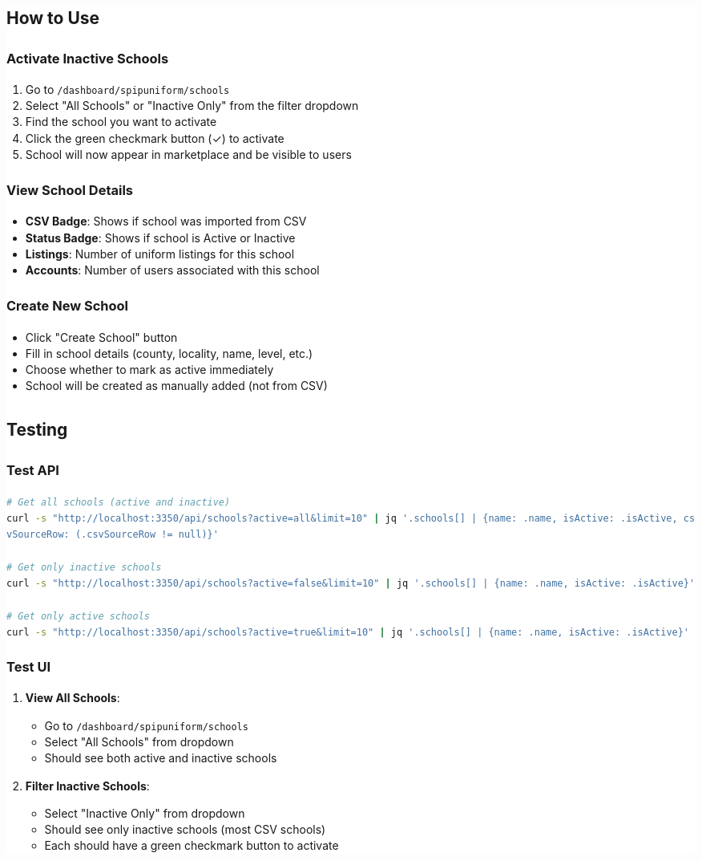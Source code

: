 ## How to Use

### Activate Inactive Schools

1. Go to `/dashboard/spipuniform/schools`
2. Select "All Schools" or "Inactive Only" from the filter dropdown
3. Find the school you want to activate
4. Click the green checkmark button (✓) to activate
5. School will now appear in marketplace and be visible to users

### View School Details

- **CSV Badge**: Shows if school was imported from CSV
- **Status Badge**: Shows if school is Active or Inactive
- **Listings**: Number of uniform listings for this school
- **Accounts**: Number of users associated with this school

### Create New School

- Click "Create School" button
- Fill in school details (county, locality, name, level, etc.)
- Choose whether to mark as active immediately
- School will be created as manually added (not from CSV)

## Testing

### Test API

```bash
# Get all schools (active and inactive)
curl -s "http://localhost:3350/api/schools?active=all&limit=10" | jq '.schools[] | {name: .name, isActive: .isActive, csvSourceRow: (.csvSourceRow != null)}'

# Get only inactive schools
curl -s "http://localhost:3350/api/schools?active=false&limit=10" | jq '.schools[] | {name: .name, isActive: .isActive}'

# Get only active schools
curl -s "http://localhost:3350/api/schools?active=true&limit=10" | jq '.schools[] | {name: .name, isActive: .isActive}'
```

### Test UI

1. **View All Schools**:
   - Go to `/dashboard/spipuniform/schools`
   - Select "All Schools" from dropdown
   - Should see both active and inactive schools

2. **Filter Inactive Schools**:
   - Select "Inactive Only" from dropdown
   - Should see only inactive schools (most CSV schools)
   - Each should have a green checkmark button to activate
